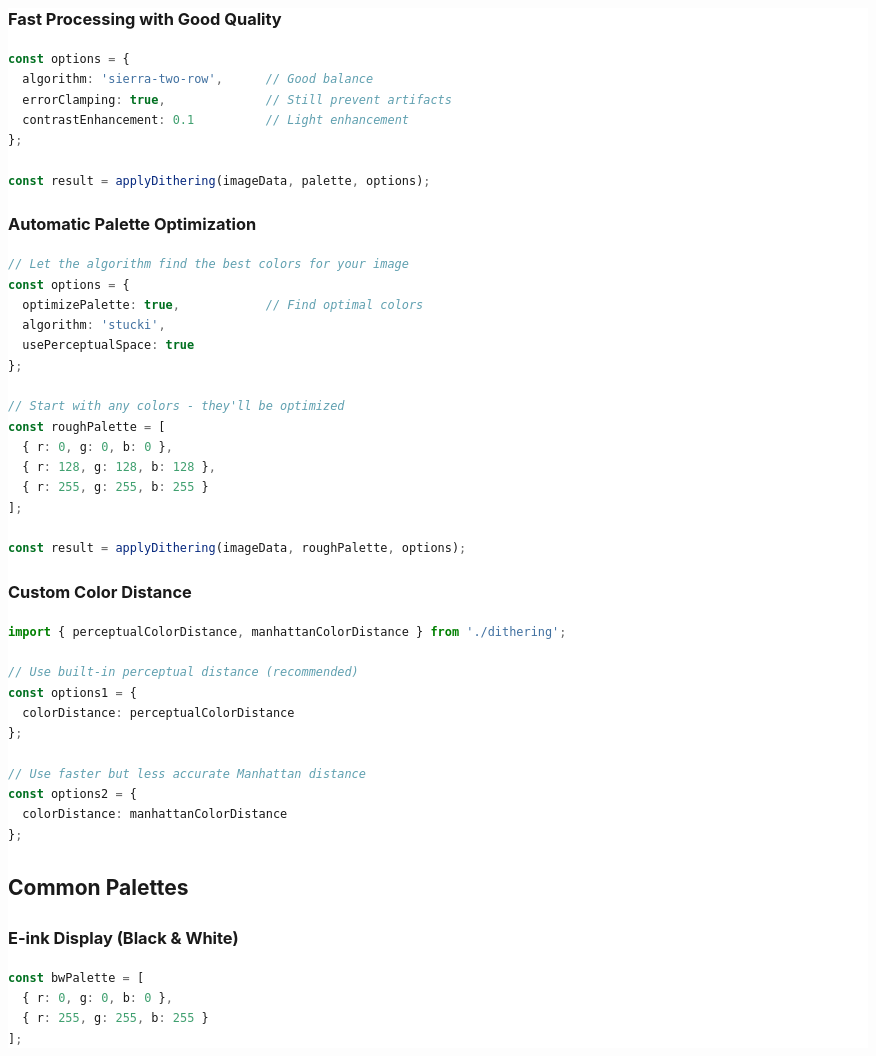 ### Fast Processing with Good Quality

```typescript
const options = {
  algorithm: 'sierra-two-row',      // Good balance
  errorClamping: true,              // Still prevent artifacts
  contrastEnhancement: 0.1          // Light enhancement
};

const result = applyDithering(imageData, palette, options);
```

### Automatic Palette Optimization

```typescript
// Let the algorithm find the best colors for your image
const options = {
  optimizePalette: true,            // Find optimal colors
  algorithm: 'stucki',
  usePerceptualSpace: true
};

// Start with any colors - they'll be optimized
const roughPalette = [
  { r: 0, g: 0, b: 0 },
  { r: 128, g: 128, b: 128 },
  { r: 255, g: 255, b: 255 }
];

const result = applyDithering(imageData, roughPalette, options);
```

### Custom Color Distance

```typescript
import { perceptualColorDistance, manhattanColorDistance } from './dithering';

// Use built-in perceptual distance (recommended)
const options1 = {
  colorDistance: perceptualColorDistance
};

// Use faster but less accurate Manhattan distance
const options2 = {
  colorDistance: manhattanColorDistance
};
```

## Common Palettes

### E-ink Display (Black & White)
```typescript
const bwPalette = [
  { r: 0, g: 0, b: 0 },
  { r: 255, g: 255, b: 255 }
];
```
